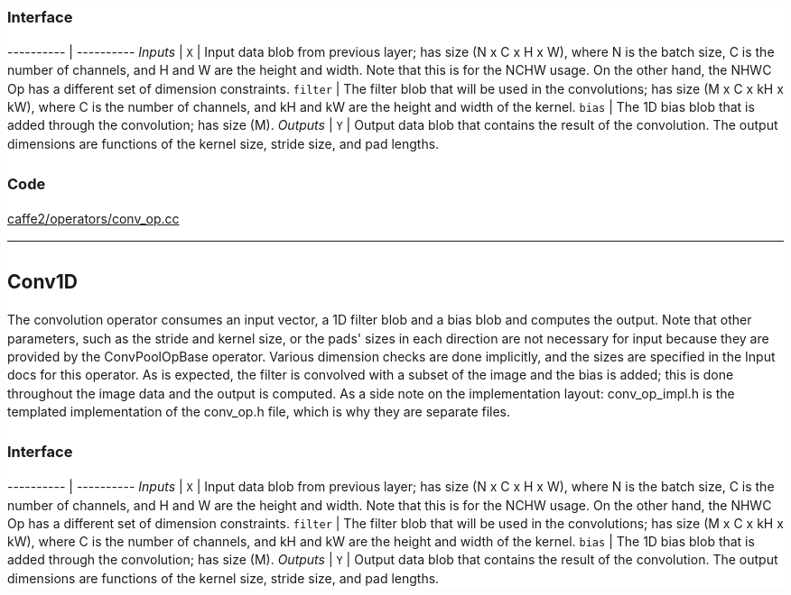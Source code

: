 

### Interface


---------- | ----------
*Inputs* | 
`X` | Input data blob from previous layer; has size (N x C x H x W), where N is the batch size, C is the number of channels, and H and W are the height and width. Note that this is for the NCHW usage. On the other hand, the NHWC Op has a different set of dimension constraints. 
`filter` | The filter blob that will be used in the convolutions; has size (M x C x kH x kW), where C is the number of channels, and kH and kW are the height and width of the kernel.
`bias` | The 1D bias blob that is added through the convolution; has size (M).
*Outputs* | 
`Y` | Output data blob that contains the result of the convolution. The output dimensions are functions of the kernel size, stride size, and pad lengths.


### Code


[caffe2/operators/conv_op.cc](https://github.com/caffe2/caffe2/blob/master/caffe2/operators/conv_op.cc)

---



## Conv1D


The convolution operator consumes an input vector, a 1D filter blob and a bias blob and computes the output.  Note that other parameters, such as the stride and kernel size, or the pads' sizes in each direction are not necessary for input because they are provided by the ConvPoolOpBase operator. Various dimension checks are done implicitly, and the sizes are specified in the Input docs for this operator. As is expected, the filter is convolved with a subset of the image and the bias is added; this is done throughout the image data and the output is computed. As a side note on the implementation layout: conv_op_impl.h is the templated implementation of the conv_op.h file, which is why they are separate files.



### Interface


---------- | ----------
*Inputs* | 
`X` | Input data blob from previous layer; has size (N x C x H x W), where N is the batch size, C is the number of channels, and H and W are the height and width. Note that this is for the NCHW usage. On the other hand, the NHWC Op has a different set of dimension constraints. 
`filter` | The filter blob that will be used in the convolutions; has size (M x C x kH x kW), where C is the number of channels, and kH and kW are the height and width of the kernel.
`bias` | The 1D bias blob that is added through the convolution; has size (M).
*Outputs* | 
`Y` | Output data blob that contains the result of the convolution. The output dimensions are functions of the kernel size, stride size, and pad lengths.
